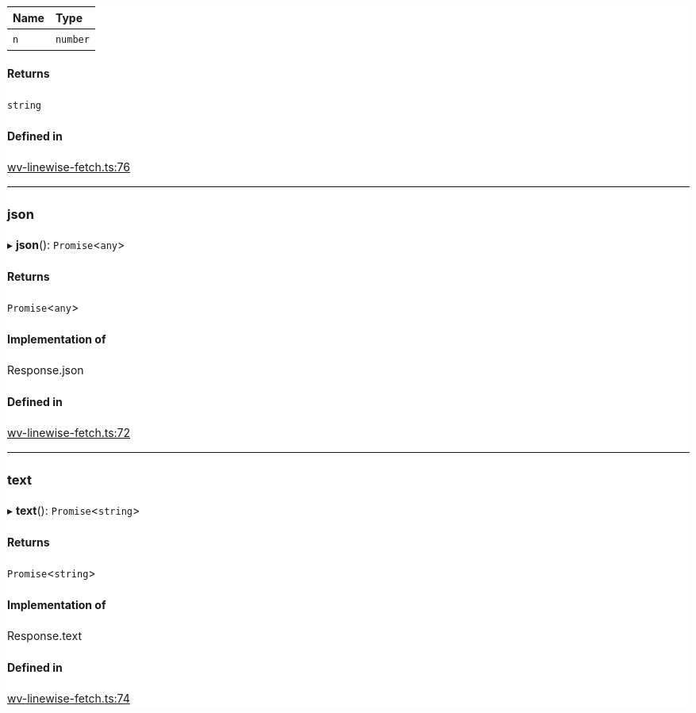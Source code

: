 | Name | Type |
| :------ | :------ |
| `n` | `number` |

#### Returns

`string`

#### Defined in

[wv-linewise-fetch.ts:76](https://github.com/forbesmyester/wv-linewise/blob/2999a94/js-lib/src/wv-linewise-fetch.ts#L76)

___

### json

▸ **json**(): `Promise`<`any`\>

#### Returns

`Promise`<`any`\>

#### Implementation of

Response.json

#### Defined in

[wv-linewise-fetch.ts:72](https://github.com/forbesmyester/wv-linewise/blob/2999a94/js-lib/src/wv-linewise-fetch.ts#L72)

___

### text

▸ **text**(): `Promise`<`string`\>

#### Returns

`Promise`<`string`\>

#### Implementation of

Response.text

#### Defined in

[wv-linewise-fetch.ts:74](https://github.com/forbesmyester/wv-linewise/blob/2999a94/js-lib/src/wv-linewise-fetch.ts#L74)
